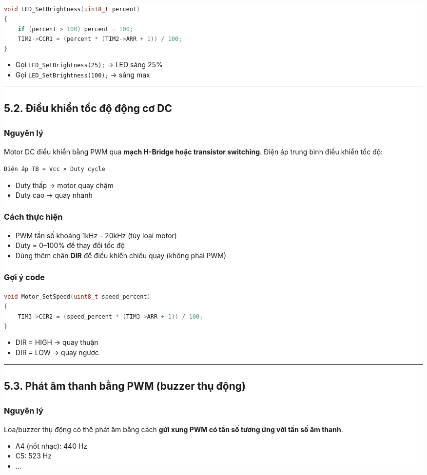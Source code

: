 ```c
void LED_SetBrightness(uint8_t percent)
{
    if (percent > 100) percent = 100;
    TIM2->CCR1 = (percent * (TIM2->ARR + 1)) / 100;
}
```

- Gọi `LED_SetBrightness(25);` → LED sáng 25%
- Gọi `LED_SetBrightness(100);` → sáng max

---

## 5.2. Điều khiển tốc độ động cơ DC

### Nguyên lý

Motor DC điều khiển bằng PWM qua **mạch H-Bridge hoặc transistor switching**. Điện áp trung bình điều khiển tốc độ:

```
Điện áp TB = Vcc × Duty cycle
```

- Duty thấp → motor quay chậm
- Duty cao → quay nhanh

### Cách thực hiện

- PWM tần số khoảng 1kHz – 20kHz (tùy loại motor)
- Duty = 0–100% để thay đổi tốc độ
- Dùng thêm chân **DIR** để điều khiển chiều quay (không phải PWM)

### Gợi ý code

```c
void Motor_SetSpeed(uint8_t speed_percent)
{
    TIM3->CCR2 = (speed_percent * (TIM3->ARR + 1)) / 100;
}
```

- DIR = HIGH → quay thuận
- DIR = LOW → quay ngược

---

## 5.3. Phát âm thanh bằng PWM (buzzer thụ động)

### Nguyên lý

Loa/buzzer thụ động có thể phát âm bằng cách **gửi xung PWM có tần số tương ứng với tần số âm thanh**.

- A4 (nốt nhạc): 440 Hz
- C5: 523 Hz
- …
